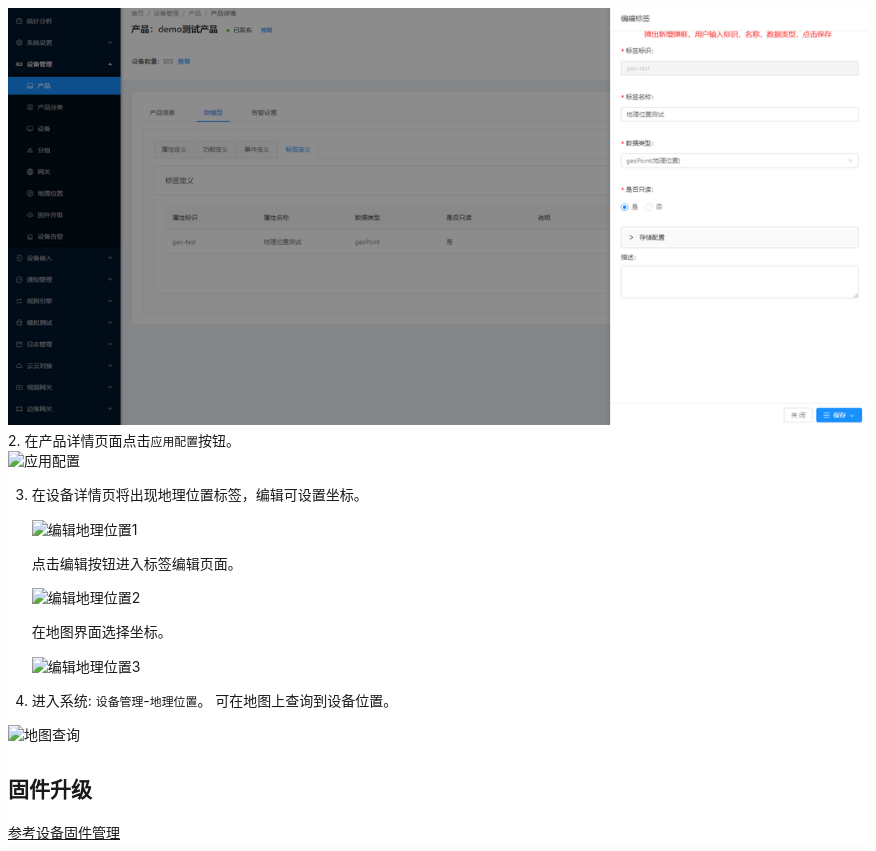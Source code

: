 ![添加地理位置属性](../basics-guide/files/device-connection/insert-geo-property_one.png)
2. 在产品详情页面点击`应用配置`按钮。  
![应用配置](../basics-guide/files/device-connection/start-model.png)  

3. 在设备详情页将出现地理位置标签，编辑可设置坐标。  

    ![编辑地理位置1](../basics-guide/files/device-connection/tags-geo.png)  
    
    点击编辑按钮进入标签编辑页面。  
    
    ![编辑地理位置2](../basics-guide/files/device-connection/into-tags-geo.png)  
    
    在地图界面选择坐标。  
    
    ![编辑地理位置3](../basics-guide/files/device-connection/choose-position.png)  
 
4. 进入系统: `设备管理`-`地理位置`。 可在地图上查询到设备位置。  

![地图查询](../basics-guide/files/device-connection/map-search.png)  

## 固件升级

[参考设备固件管理](../dev-guide/device-firmware.md)
